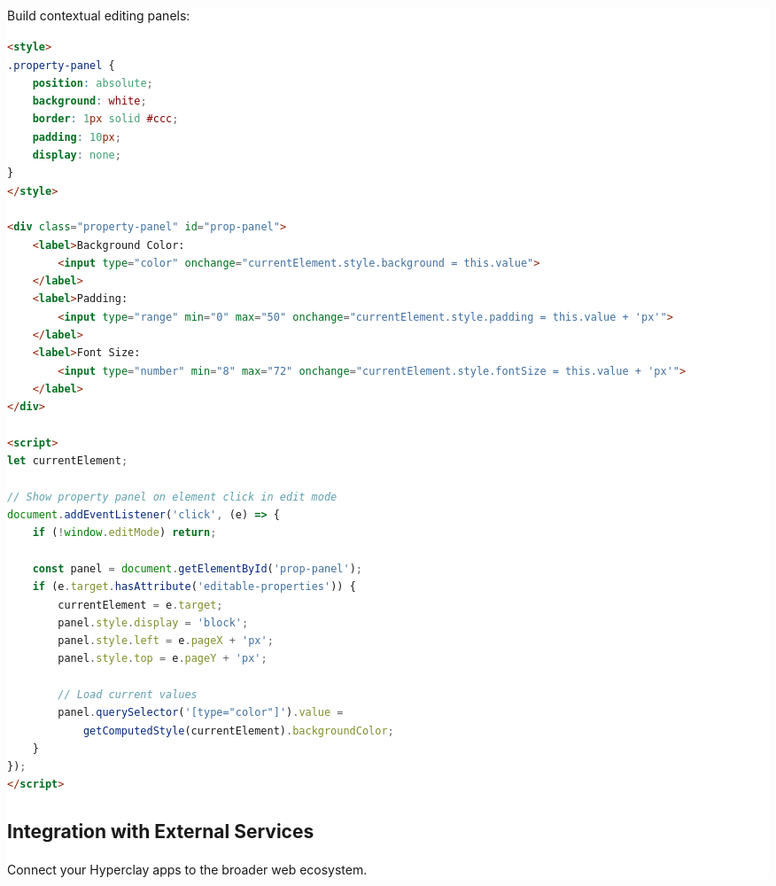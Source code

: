 Build contextual editing panels:

```html
<style>
.property-panel {
    position: absolute;
    background: white;
    border: 1px solid #ccc;
    padding: 10px;
    display: none;
}
</style>

<div class="property-panel" id="prop-panel">
    <label>Background Color:
        <input type="color" onchange="currentElement.style.background = this.value">
    </label>
    <label>Padding:
        <input type="range" min="0" max="50" onchange="currentElement.style.padding = this.value + 'px'">
    </label>
    <label>Font Size:
        <input type="number" min="8" max="72" onchange="currentElement.style.fontSize = this.value + 'px'">
    </label>
</div>

<script>
let currentElement;

// Show property panel on element click in edit mode
document.addEventListener('click', (e) => {
    if (!window.editMode) return;
    
    const panel = document.getElementById('prop-panel');
    if (e.target.hasAttribute('editable-properties')) {
        currentElement = e.target;
        panel.style.display = 'block';
        panel.style.left = e.pageX + 'px';
        panel.style.top = e.pageY + 'px';
        
        // Load current values
        panel.querySelector('[type="color"]').value = 
            getComputedStyle(currentElement).backgroundColor;
    }
});
</script>
```

## Integration with External Services

Connect your Hyperclay apps to the broader web ecosystem.
